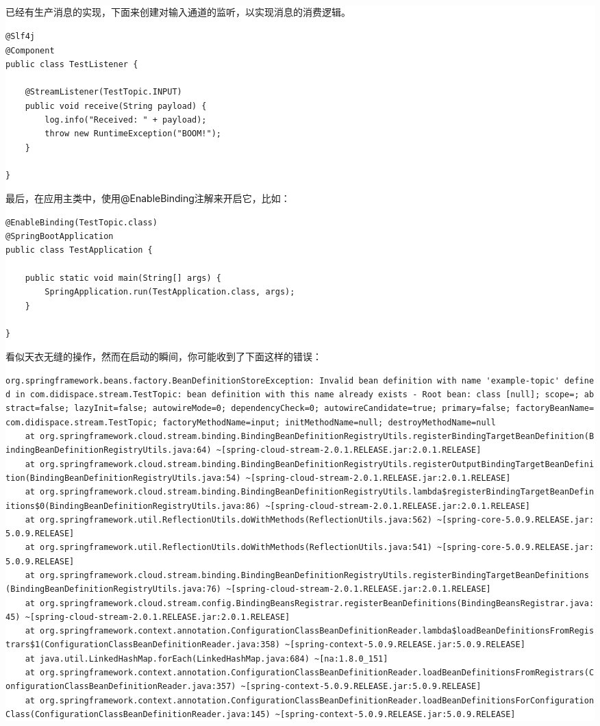 已经有生产消息的实现，下面来创建对输入通道的监听，以实现消息的消费逻辑。

```
@Slf4j
@Component
public class TestListener {

    @StreamListener(TestTopic.INPUT)
    public void receive(String payload) {
        log.info("Received: " + payload);
        throw new RuntimeException("BOOM!");
    }

}
```

最后，在应用主类中，使用@EnableBinding注解来开启它，比如：

```
@EnableBinding(TestTopic.class)
@SpringBootApplication
public class TestApplication {

    public static void main(String[] args) {
        SpringApplication.run(TestApplication.class, args);
    }

}
```

看似天衣无缝的操作，然而在启动的瞬间，你可能收到了下面这样的错误：

```
org.springframework.beans.factory.BeanDefinitionStoreException: Invalid bean definition with name 'example-topic' defined in com.didispace.stream.TestTopic: bean definition with this name already exists - Root bean: class [null]; scope=; abstract=false; lazyInit=false; autowireMode=0; dependencyCheck=0; autowireCandidate=true; primary=false; factoryBeanName=com.didispace.stream.TestTopic; factoryMethodName=input; initMethodName=null; destroyMethodName=null
	at org.springframework.cloud.stream.binding.BindingBeanDefinitionRegistryUtils.registerBindingTargetBeanDefinition(BindingBeanDefinitionRegistryUtils.java:64) ~[spring-cloud-stream-2.0.1.RELEASE.jar:2.0.1.RELEASE]
	at org.springframework.cloud.stream.binding.BindingBeanDefinitionRegistryUtils.registerOutputBindingTargetBeanDefinition(BindingBeanDefinitionRegistryUtils.java:54) ~[spring-cloud-stream-2.0.1.RELEASE.jar:2.0.1.RELEASE]
	at org.springframework.cloud.stream.binding.BindingBeanDefinitionRegistryUtils.lambda$registerBindingTargetBeanDefinitions$0(BindingBeanDefinitionRegistryUtils.java:86) ~[spring-cloud-stream-2.0.1.RELEASE.jar:2.0.1.RELEASE]
	at org.springframework.util.ReflectionUtils.doWithMethods(ReflectionUtils.java:562) ~[spring-core-5.0.9.RELEASE.jar:5.0.9.RELEASE]
	at org.springframework.util.ReflectionUtils.doWithMethods(ReflectionUtils.java:541) ~[spring-core-5.0.9.RELEASE.jar:5.0.9.RELEASE]
	at org.springframework.cloud.stream.binding.BindingBeanDefinitionRegistryUtils.registerBindingTargetBeanDefinitions(BindingBeanDefinitionRegistryUtils.java:76) ~[spring-cloud-stream-2.0.1.RELEASE.jar:2.0.1.RELEASE]
	at org.springframework.cloud.stream.config.BindingBeansRegistrar.registerBeanDefinitions(BindingBeansRegistrar.java:45) ~[spring-cloud-stream-2.0.1.RELEASE.jar:2.0.1.RELEASE]
	at org.springframework.context.annotation.ConfigurationClassBeanDefinitionReader.lambda$loadBeanDefinitionsFromRegistrars$1(ConfigurationClassBeanDefinitionReader.java:358) ~[spring-context-5.0.9.RELEASE.jar:5.0.9.RELEASE]
	at java.util.LinkedHashMap.forEach(LinkedHashMap.java:684) ~[na:1.8.0_151]
	at org.springframework.context.annotation.ConfigurationClassBeanDefinitionReader.loadBeanDefinitionsFromRegistrars(ConfigurationClassBeanDefinitionReader.java:357) ~[spring-context-5.0.9.RELEASE.jar:5.0.9.RELEASE]
	at org.springframework.context.annotation.ConfigurationClassBeanDefinitionReader.loadBeanDefinitionsForConfigurationClass(ConfigurationClassBeanDefinitionReader.java:145) ~[spring-context-5.0.9.RELEASE.jar:5.0.9.RELEASE]
```